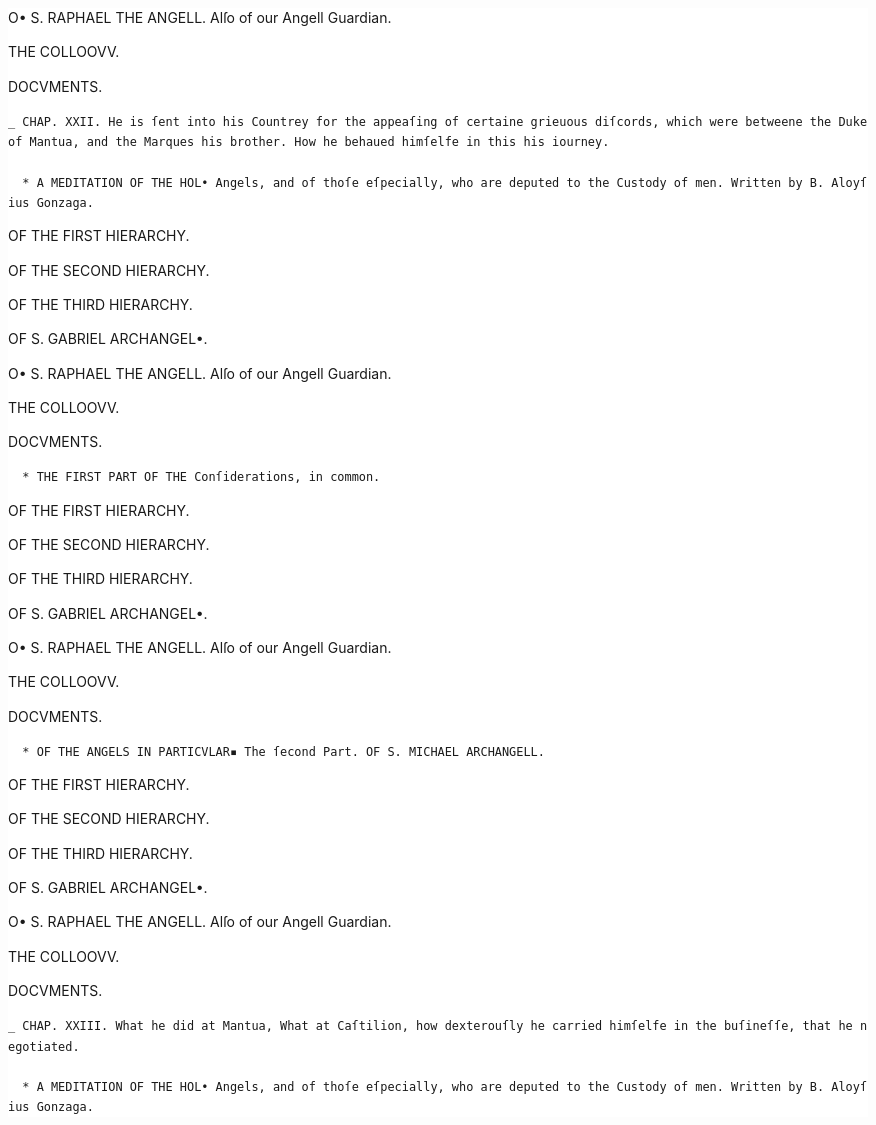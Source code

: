 O• S. RAPHAEL THE ANGELL. Alſo of our Angell Guardian.

THE COLLOOVV.

DOCVMENTS.

    _ CHAP. XXII. He is ſent into his Countrey for the appeaſing of certaine grieuous diſcords, which were betweene the Duke of Mantua, and the Marques his brother. How he behaued himſelfe in this his iourney.

      * A MEDITATION OF THE HOL• Angels, and of thoſe eſpecially, who are deputed to the Custody of men. Written by B. Aloyſius Gonzaga.

OF THE FIRST HIERARCHY.

OF THE SECOND HIERARCHY.

OF THE THIRD HIERARCHY.

OF S. GABRIEL ARCHANGEL•.

O• S. RAPHAEL THE ANGELL. Alſo of our Angell Guardian.

THE COLLOOVV.

DOCVMENTS.

      * THE FIRST PART OF THE Conſiderations, in common.

OF THE FIRST HIERARCHY.

OF THE SECOND HIERARCHY.

OF THE THIRD HIERARCHY.

OF S. GABRIEL ARCHANGEL•.

O• S. RAPHAEL THE ANGELL. Alſo of our Angell Guardian.

THE COLLOOVV.

DOCVMENTS.

      * OF THE ANGELS IN PARTICVLAR▪ The ſecond Part. OF S. MICHAEL ARCHANGELL.

OF THE FIRST HIERARCHY.

OF THE SECOND HIERARCHY.

OF THE THIRD HIERARCHY.

OF S. GABRIEL ARCHANGEL•.

O• S. RAPHAEL THE ANGELL. Alſo of our Angell Guardian.

THE COLLOOVV.

DOCVMENTS.

    _ CHAP. XXIII. What he did at Mantua, What at Caſtilion, how dexterouſly he carried himſelfe in the buſineſſe, that he negotiated.

      * A MEDITATION OF THE HOL• Angels, and of thoſe eſpecially, who are deputed to the Custody of men. Written by B. Aloyſius Gonzaga.
